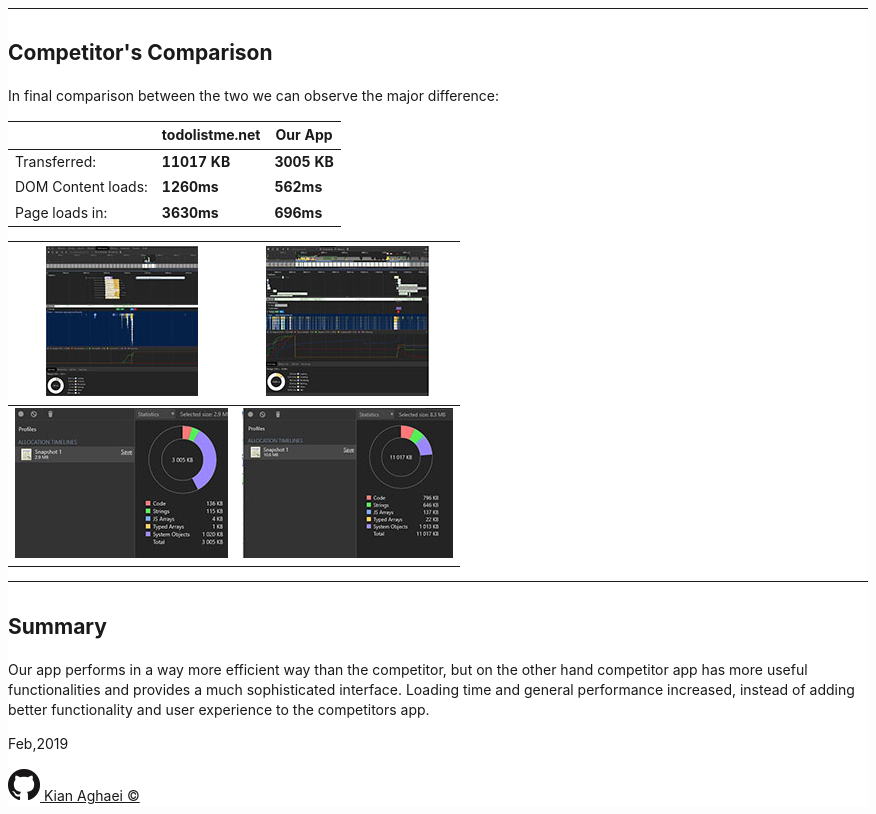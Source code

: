 
----
## Competitor's Comparison
In final comparison between the two we can observe the major difference:

&nbsp; | todolistme.net | Our App
--|--|--
Transferred: | **11017 KB** | **3005 KB**
DOM Content loads: | **1260ms** | **562ms**
Page loads in: | **3630ms** | **696ms**

[![TodoList-Loading](./img/todolist-loading-time-tn.jpg)](./img/todolist-loading-time.jpg) | [![Competitor-Loading](./img/competitor-loading-time-tn.jpg)](./img/competitor-loading-time.jpg)
---|---
[![OurAppSize](./img/todolist-sizde-tn.jpg)](./img/todolist-sizde.jpg) | [![OurAppSize](./img/competitor-size-tn.jpg)](./img/competitor-size.jpg)

----
## Summary
Our app performs in a way more efficient way than the competitor, but on the other hand competitor app has more useful functionalities and provides a much sophisticated interface. Loading time and general performance increased, instead of adding better functionality and user experience to the competitors app.

Feb,2019

[![Github acount](./img/GitHub-Mark-32px.png) Kian Aghaei  &copy; ](https://github.com/Kian-Aghaei)
